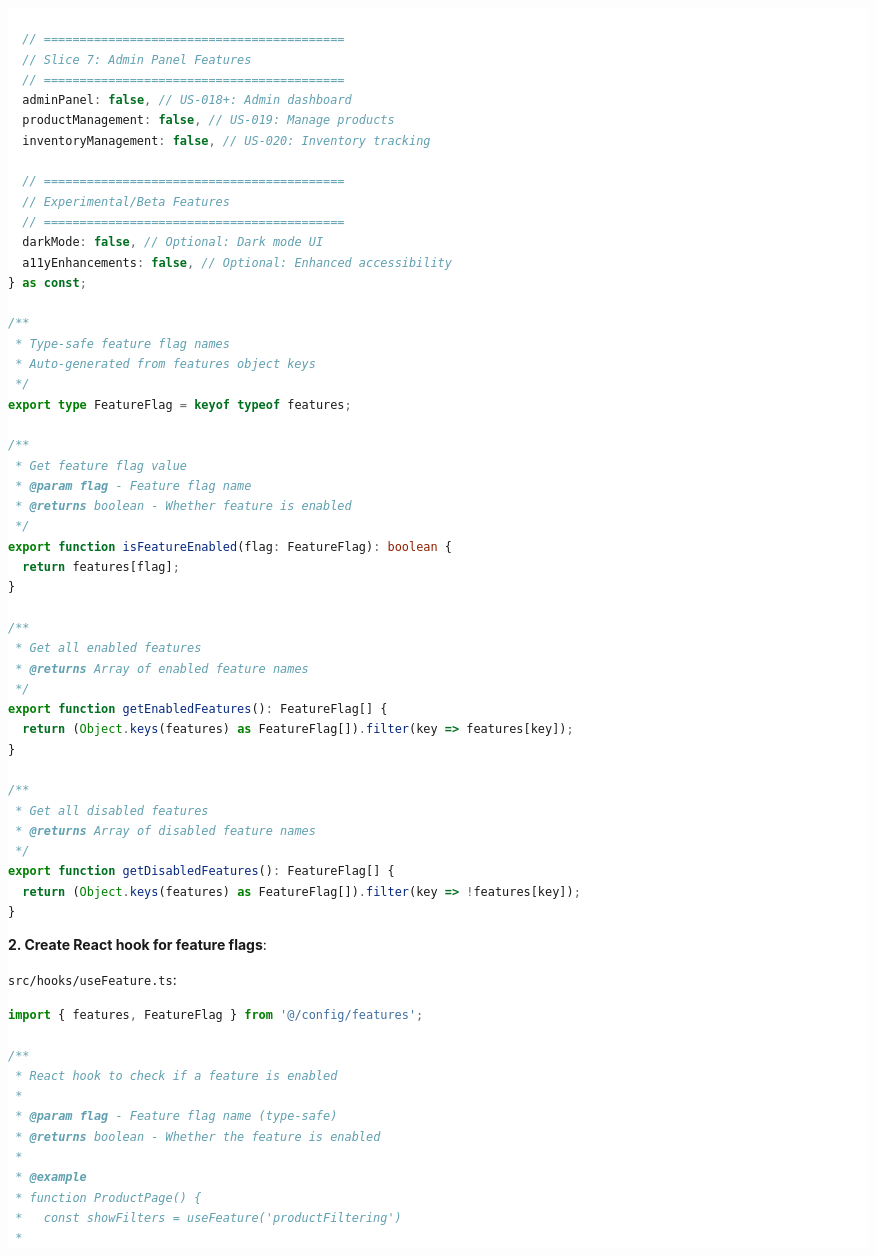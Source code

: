 ```typescript

  // ==========================================
  // Slice 7: Admin Panel Features
  // ==========================================
  adminPanel: false, // US-018+: Admin dashboard
  productManagement: false, // US-019: Manage products
  inventoryManagement: false, // US-020: Inventory tracking

  // ==========================================
  // Experimental/Beta Features
  // ==========================================
  darkMode: false, // Optional: Dark mode UI
  a11yEnhancements: false, // Optional: Enhanced accessibility
} as const;

/**
 * Type-safe feature flag names
 * Auto-generated from features object keys
 */
export type FeatureFlag = keyof typeof features;

/**
 * Get feature flag value
 * @param flag - Feature flag name
 * @returns boolean - Whether feature is enabled
 */
export function isFeatureEnabled(flag: FeatureFlag): boolean {
  return features[flag];
}

/**
 * Get all enabled features
 * @returns Array of enabled feature names
 */
export function getEnabledFeatures(): FeatureFlag[] {
  return (Object.keys(features) as FeatureFlag[]).filter(key => features[key]);
}

/**
 * Get all disabled features
 * @returns Array of disabled feature names
 */
export function getDisabledFeatures(): FeatureFlag[] {
  return (Object.keys(features) as FeatureFlag[]).filter(key => !features[key]);
}
```

**2. Create React hook for feature flags**:

`src/hooks/useFeature.ts`:

```typescript
import { features, FeatureFlag } from '@/config/features';

/**
 * React hook to check if a feature is enabled
 *
 * @param flag - Feature flag name (type-safe)
 * @returns boolean - Whether the feature is enabled
 *
 * @example
 * function ProductPage() {
 *   const showFilters = useFeature('productFiltering')
 *
```